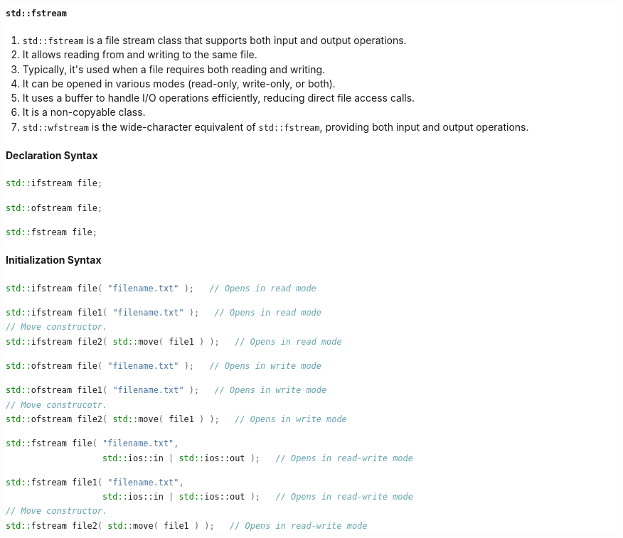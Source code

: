 #### `std::fstream`

1. `std::fstream` is a file stream class that supports both input and output
   operations.
2. It allows reading from and writing to the same file.
3. Typically, it's used when a file requires both reading and writing.
4. It can be opened in various modes (read-only, write-only, or both).
5. It uses a buffer to handle I/O operations efficiently, reducing direct file
   access calls.
6. It is a non-copyable class.
7. `std::wfstream` is the wide-character equivalent of `std::fstream`, providing
   both input and output operations.

#### Declaration Syntax

```CPP
std::ifstream file;
```

```CPP
std::ofstream file;
```

```CPP
std::fstream file;
```

#### Initialization Syntax

```CPP
std::ifstream file( "filename.txt" );   // Opens in read mode
```

```CPP
std::ifstream file1( "filename.txt" );   // Opens in read mode
// Move constructor.
std::ifstream file2( std::move( file1 ) );   // Opens in read mode
```

```CPP
std::ofstream file( "filename.txt" );   // Opens in write mode
```

```CPP
std::ofstream file1( "filename.txt" );   // Opens in write mode
// Move construcotr.
std::ofstream file2( std::move( file1 ) );   // Opens in write mode
```

```CPP
std::fstream file( "filename.txt",
                   std::ios::in | std::ios::out );   // Opens in read-write mode
```

```CPP
std::fstream file1( "filename.txt",
                   std::ios::in | std::ios::out );   // Opens in read-write mode
// Move constructor.
std::fstream file2( std::move( file1 ) );   // Opens in read-write mode
```
